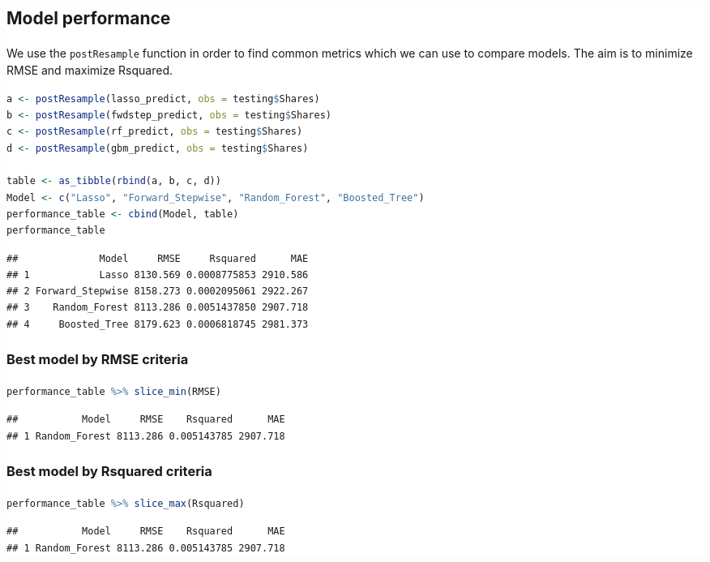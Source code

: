 ## Model performance

We use the `postResample` function in order to find common metrics which
we can use to compare models. The aim is to minimize RMSE and maximize
Rsquared.

``` r
a <- postResample(lasso_predict, obs = testing$Shares)
b <- postResample(fwdstep_predict, obs = testing$Shares)
c <- postResample(rf_predict, obs = testing$Shares)
d <- postResample(gbm_predict, obs = testing$Shares)

table <- as_tibble(rbind(a, b, c, d))
Model <- c("Lasso", "Forward_Stepwise", "Random_Forest", "Boosted_Tree")
performance_table <- cbind(Model, table)
performance_table
```

    ##              Model     RMSE     Rsquared      MAE
    ## 1            Lasso 8130.569 0.0008775853 2910.586
    ## 2 Forward_Stepwise 8158.273 0.0002095061 2922.267
    ## 3    Random_Forest 8113.286 0.0051437850 2907.718
    ## 4     Boosted_Tree 8179.623 0.0006818745 2981.373

### Best model by RMSE criteria

``` r
performance_table %>% slice_min(RMSE)
```

    ##           Model     RMSE    Rsquared      MAE
    ## 1 Random_Forest 8113.286 0.005143785 2907.718

### Best model by Rsquared criteria

``` r
performance_table %>% slice_max(Rsquared)
```

    ##           Model     RMSE    Rsquared      MAE
    ## 1 Random_Forest 8113.286 0.005143785 2907.718
